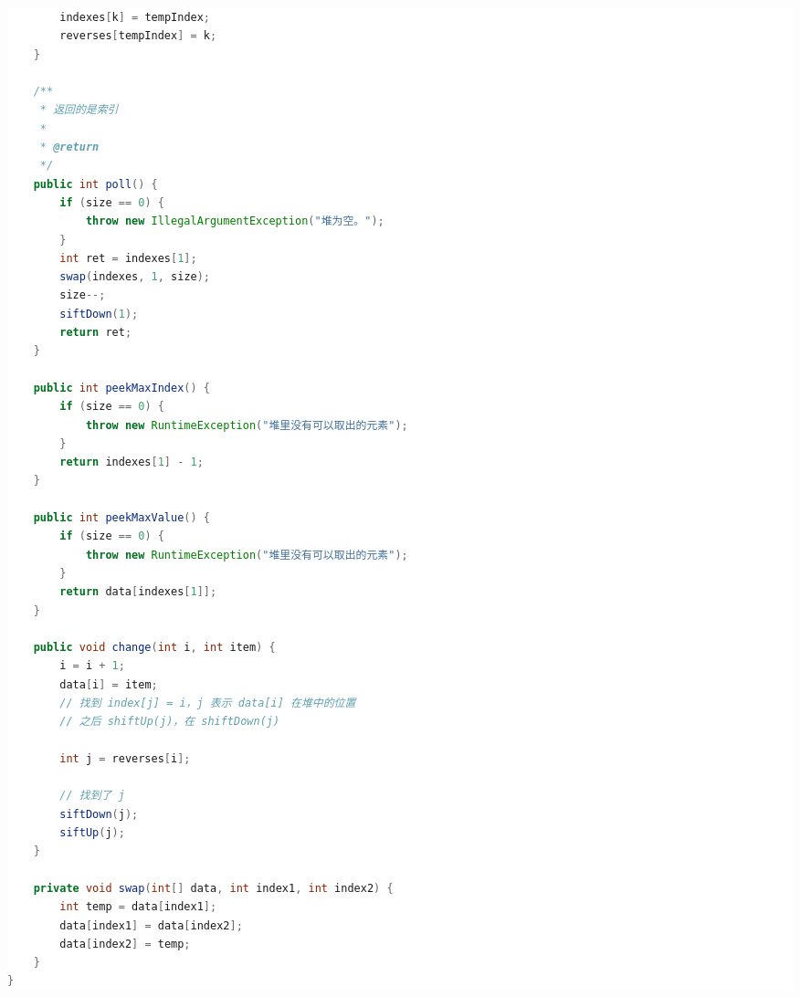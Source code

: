 ```Java []
        indexes[k] = tempIndex;
        reverses[tempIndex] = k;
    }

    /**
     * 返回的是索引
     *
     * @return
     */
    public int poll() {
        if (size == 0) {
            throw new IllegalArgumentException("堆为空。");
        }
        int ret = indexes[1];
        swap(indexes, 1, size);
        size--;
        siftDown(1);
        return ret;
    }

    public int peekMaxIndex() {
        if (size == 0) {
            throw new RuntimeException("堆里没有可以取出的元素");
        }
        return indexes[1] - 1;
    }

    public int peekMaxValue() {
        if (size == 0) {
            throw new RuntimeException("堆里没有可以取出的元素");
        }
        return data[indexes[1]];
    }

    public void change(int i, int item) {
        i = i + 1;
        data[i] = item;
        // 找到 index[j] = i，j 表示 data[i] 在堆中的位置
        // 之后 shiftUp(j)，在 shiftDown(j)

        int j = reverses[i];

        // 找到了 j
        siftDown(j);
        siftUp(j);
    }

    private void swap(int[] data, int index1, int index2) {
        int temp = data[index1];
        data[index1] = data[index2];
        data[index2] = temp;
    }
}
```
